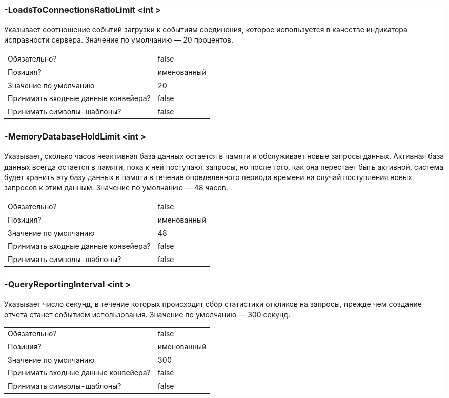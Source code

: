 ### <a name="-loadstoconnectionsratiolimit-int"></a>-LoadsToConnectionsRatioLimit \<int >  
 Указывает соотношение событий загрузки к событиям соединения, которое используется в качестве индикатора исправности сервера. Значение по умолчанию — 20 процентов.  
  
|||  
|-|-|  
|Обязательно?|false|  
|Позиция?|именованный|  
|Значение по умолчанию|20|  
|Принимать входные данные конвейера?|false|  
|Принимать символы-шаблоны?|false|  
  
### <a name="-memorydatabaseholdlimit-int"></a>-MemoryDatabaseHoldLimit \<int >  
 Указывает, сколько часов неактивная база данных остается в памяти и обслуживает новые запросы данных. Активная база данных всегда остается в памяти, пока к ней поступают запросы, но после того, как она перестает быть активной, система будет хранить эту базу данных в памяти в течение определенного периода времени на случай поступления новых запросов к этим данным. Значение по умолчанию — 48 часов.  
  
|||  
|-|-|  
|Обязательно?|false|  
|Позиция?|именованный|  
|Значение по умолчанию|48|  
|Принимать входные данные конвейера?|false|  
|Принимать символы-шаблоны?|false|  
  
### <a name="-queryreportinginterval-int"></a>-QueryReportingInterval \<int >  
 Указывает число секунд, в течение которых происходит сбор статистики откликов на запросы, прежде чем создание отчета станет событием использования. Значение по умолчанию — 300 секунд.  
  
|||  
|-|-|  
|Обязательно?|false|  
|Позиция?|именованный|  
|Значение по умолчанию|300|  
|Принимать входные данные конвейера?|false|  
|Принимать символы-шаблоны?|false|  
  